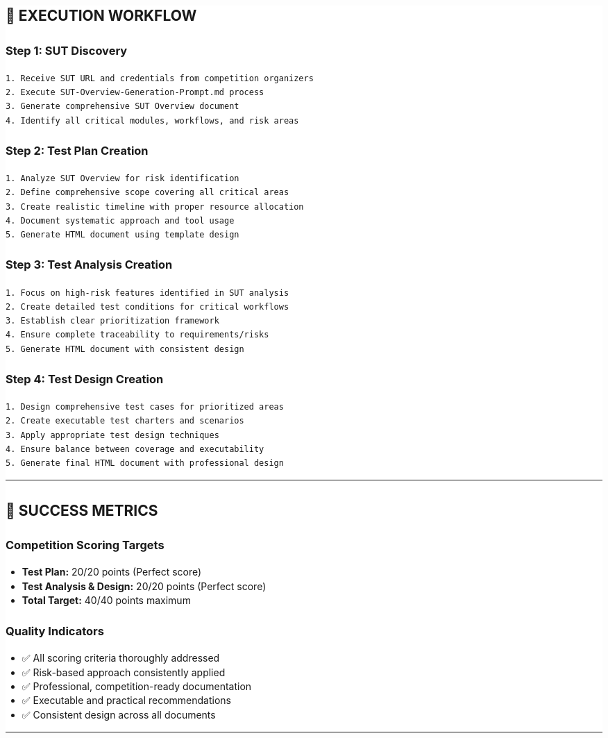 
## 🚀 **EXECUTION WORKFLOW**

### **Step 1: SUT Discovery**
```
1. Receive SUT URL and credentials from competition organizers
2. Execute SUT-Overview-Generation-Prompt.md process
3. Generate comprehensive SUT Overview document
4. Identify all critical modules, workflows, and risk areas
```

### **Step 2: Test Plan Creation**
```
1. Analyze SUT Overview for risk identification
2. Define comprehensive scope covering all critical areas
3. Create realistic timeline with proper resource allocation
4. Document systematic approach and tool usage
5. Generate HTML document using template design
```

### **Step 3: Test Analysis Creation**
```
1. Focus on high-risk features identified in SUT analysis
2. Create detailed test conditions for critical workflows
3. Establish clear prioritization framework
4. Ensure complete traceability to requirements/risks
5. Generate HTML document with consistent design
```

### **Step 4: Test Design Creation**
```
1. Design comprehensive test cases for prioritized areas
2. Create executable test charters and scenarios
3. Apply appropriate test design techniques
4. Ensure balance between coverage and executability
5. Generate final HTML document with professional design
```

---

## 🎯 **SUCCESS METRICS**

### **Competition Scoring Targets**
- **Test Plan:** 20/20 points (Perfect score)
- **Test Analysis & Design:** 20/20 points (Perfect score)
- **Total Target:** 40/40 points maximum

### **Quality Indicators**
- ✅ All scoring criteria thoroughly addressed
- ✅ Risk-based approach consistently applied
- ✅ Professional, competition-ready documentation
- ✅ Executable and practical recommendations
- ✅ Consistent design across all documents

---